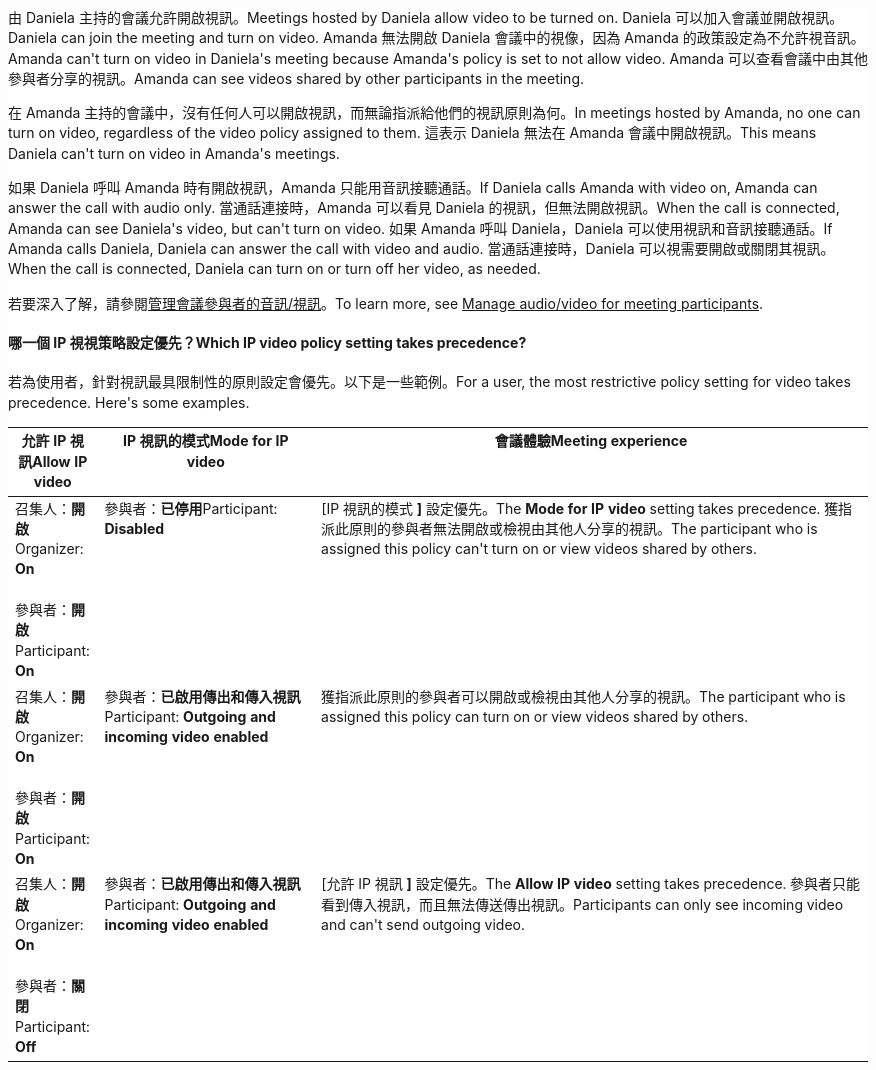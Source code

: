 <span data-ttu-id="3d7d0-208">由 Daniela 主持的會議允許開啟視訊。</span><span class="sxs-lookup"><span data-stu-id="3d7d0-208">Meetings hosted by Daniela allow video to be turned on.</span></span> <span data-ttu-id="3d7d0-209">Daniela 可以加入會議並開啟視訊。</span><span class="sxs-lookup"><span data-stu-id="3d7d0-209">Daniela can join the meeting and turn on video.</span></span> <span data-ttu-id="3d7d0-210">Amanda 無法開啟 Daniela 會議中的視像，因為 Amanda 的政策設定為不允許視音訊。</span><span class="sxs-lookup"><span data-stu-id="3d7d0-210">Amanda can't turn on video in Daniela's meeting because Amanda's policy is set to not allow video.</span></span> <span data-ttu-id="3d7d0-211">Amanda 可以查看會議中由其他參與者分享的視訊。</span><span class="sxs-lookup"><span data-stu-id="3d7d0-211">Amanda can see videos shared by other participants in the meeting.</span></span>

<span data-ttu-id="3d7d0-212">在 Amanda 主持的會議中，沒有任何人可以開啟視訊，而無論指派給他們的視訊原則為何。</span><span class="sxs-lookup"><span data-stu-id="3d7d0-212">In meetings hosted by Amanda, no one can turn on video, regardless of the video policy assigned to them.</span></span> <span data-ttu-id="3d7d0-213">這表示 Daniela 無法在 Amanda 會議中開啟視訊。</span><span class="sxs-lookup"><span data-stu-id="3d7d0-213">This means Daniela can't turn on video in Amanda's meetings.</span></span>  

<span data-ttu-id="3d7d0-214">如果 Daniela 呼叫 Amanda 時有開啟視訊，Amanda 只能用音訊接聽通話。</span><span class="sxs-lookup"><span data-stu-id="3d7d0-214">If Daniela calls Amanda with video on, Amanda can answer the call with audio only.</span></span>  <span data-ttu-id="3d7d0-215">當通話連接時，Amanda 可以看見 Daniela 的視訊，但無法開啟視訊。</span><span class="sxs-lookup"><span data-stu-id="3d7d0-215">When the call is connected, Amanda can see Daniela's video, but can't turn on video.</span></span> <span data-ttu-id="3d7d0-216">如果 Amanda 呼叫 Daniela，Daniela 可以使用視訊和音訊接聽通話。</span><span class="sxs-lookup"><span data-stu-id="3d7d0-216">If Amanda calls Daniela, Daniela can answer the call with video and audio.</span></span> <span data-ttu-id="3d7d0-217">當通話連接時，Daniela 可以視需要開啟或關閉其視訊。</span><span class="sxs-lookup"><span data-stu-id="3d7d0-217">When the call is connected, Daniela can turn on or turn off her video, as needed.</span></span>

<span data-ttu-id="3d7d0-218">若要深入了解，請參閱[管理會議參與者的音訊/視訊](#manage-audiovideo-for-meeting-participants)。</span><span class="sxs-lookup"><span data-stu-id="3d7d0-218">To learn more, see [Manage audio/video for meeting participants](#manage-audiovideo-for-meeting-participants).</span></span>

#### <a name="which-ip-video-policy-setting-takes-precedence"></a><span data-ttu-id="3d7d0-219">哪一個 IP 視視策略設定優先？</span><span class="sxs-lookup"><span data-stu-id="3d7d0-219">Which IP video policy setting takes precedence?</span></span>

<span data-ttu-id="3d7d0-p121">若為使用者，針對視訊最具限制性的原則設定會優先。以下是一些範例。</span><span class="sxs-lookup"><span data-stu-id="3d7d0-p121">For a user, the most restrictive policy setting for video takes precedence. Here's some examples.</span></span>

|<span data-ttu-id="3d7d0-222">允許 IP 視訊</span><span class="sxs-lookup"><span data-stu-id="3d7d0-222">Allow IP video</span></span>|<span data-ttu-id="3d7d0-223">IP 視訊的模式</span><span class="sxs-lookup"><span data-stu-id="3d7d0-223">Mode for IP video</span></span>|<span data-ttu-id="3d7d0-224">會議體驗</span><span class="sxs-lookup"><span data-stu-id="3d7d0-224">Meeting experience</span></span>|
|---------|---------|---------|
|<span data-ttu-id="3d7d0-225">召集人：**開啟**</span><span class="sxs-lookup"><span data-stu-id="3d7d0-225">Organizer: **On**</span></span><br><br><span data-ttu-id="3d7d0-226">參與者：**開啟**</span><span class="sxs-lookup"><span data-stu-id="3d7d0-226">Participant: **On**</span></span> |<span data-ttu-id="3d7d0-227">參與者：**已停用**</span><span class="sxs-lookup"><span data-stu-id="3d7d0-227">Participant: **Disabled**</span></span>        |<span data-ttu-id="3d7d0-228">[IP 視訊的模式 **]** 設定優先。</span><span class="sxs-lookup"><span data-stu-id="3d7d0-228">The **Mode for IP video** setting takes precedence.</span></span> <span data-ttu-id="3d7d0-229">獲指派此原則的參與者無法開啟或檢視由其他人分享的視訊。</span><span class="sxs-lookup"><span data-stu-id="3d7d0-229">The participant who is assigned this policy can't turn on or view videos shared by others.</span></span>|
|<span data-ttu-id="3d7d0-230">召集人：**開啟**</span><span class="sxs-lookup"><span data-stu-id="3d7d0-230">Organizer: **On**</span></span><br><br><span data-ttu-id="3d7d0-231">參與者：**開啟**</span><span class="sxs-lookup"><span data-stu-id="3d7d0-231">Participant: **On**</span></span> |<span data-ttu-id="3d7d0-232">參與者：**已啟用傳出和傳入視訊**</span><span class="sxs-lookup"><span data-stu-id="3d7d0-232">Participant: **Outgoing and incoming video enabled**</span></span>          |<span data-ttu-id="3d7d0-233">獲指派此原則的參與者可以開啟或檢視由其他人分享的視訊。</span><span class="sxs-lookup"><span data-stu-id="3d7d0-233">The participant who is assigned this policy can turn on or view videos shared by others.</span></span>         |
|<span data-ttu-id="3d7d0-234">召集人：**開啟**</span><span class="sxs-lookup"><span data-stu-id="3d7d0-234">Organizer: **On**</span></span><br><br><span data-ttu-id="3d7d0-235">參與者：**關閉**</span><span class="sxs-lookup"><span data-stu-id="3d7d0-235">Participant: **Off**</span></span> |<span data-ttu-id="3d7d0-236">參與者：**已啟用傳出和傳入視訊**</span><span class="sxs-lookup"><span data-stu-id="3d7d0-236">Participant: **Outgoing and incoming video enabled**</span></span>         |<span data-ttu-id="3d7d0-237">[允許 IP 視訊 **]** 設定優先。</span><span class="sxs-lookup"><span data-stu-id="3d7d0-237">The **Allow IP video** setting takes precedence.</span></span> <span data-ttu-id="3d7d0-238">參與者只能看到傳入視訊，而且無法傳送傳出視訊。</span><span class="sxs-lookup"><span data-stu-id="3d7d0-238">Participants can only see incoming video and can't send outgoing video.</span></span>         |